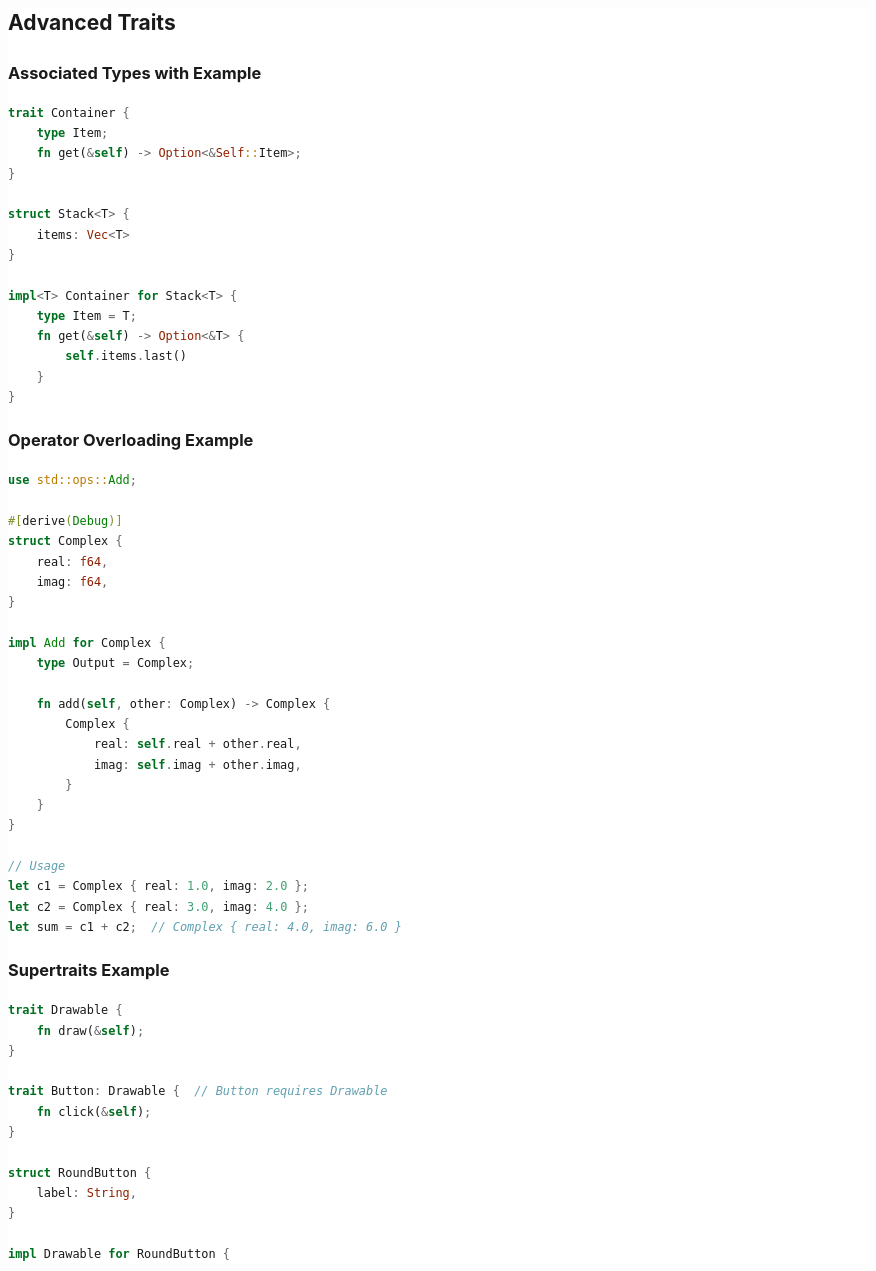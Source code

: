 ## Advanced Traits

### Associated Types with Example
```rust
trait Container {
    type Item;
    fn get(&self) -> Option<&Self::Item>;
}

struct Stack<T> {
    items: Vec<T>
}

impl<T> Container for Stack<T> {
    type Item = T;
    fn get(&self) -> Option<&T> {
        self.items.last()
    }
}
```

### Operator Overloading Example
```rust
use std::ops::Add;

#[derive(Debug)]
struct Complex {
    real: f64,
    imag: f64,
}

impl Add for Complex {
    type Output = Complex;

    fn add(self, other: Complex) -> Complex {
        Complex {
            real: self.real + other.real,
            imag: self.imag + other.imag,
        }
    }
}

// Usage
let c1 = Complex { real: 1.0, imag: 2.0 };
let c2 = Complex { real: 3.0, imag: 4.0 };
let sum = c1 + c2;  // Complex { real: 4.0, imag: 6.0 }
```

### Supertraits Example
```rust
trait Drawable {
    fn draw(&self);
}

trait Button: Drawable {  // Button requires Drawable
    fn click(&self);
}

struct RoundButton {
    label: String,
}

impl Drawable for RoundButton {
```